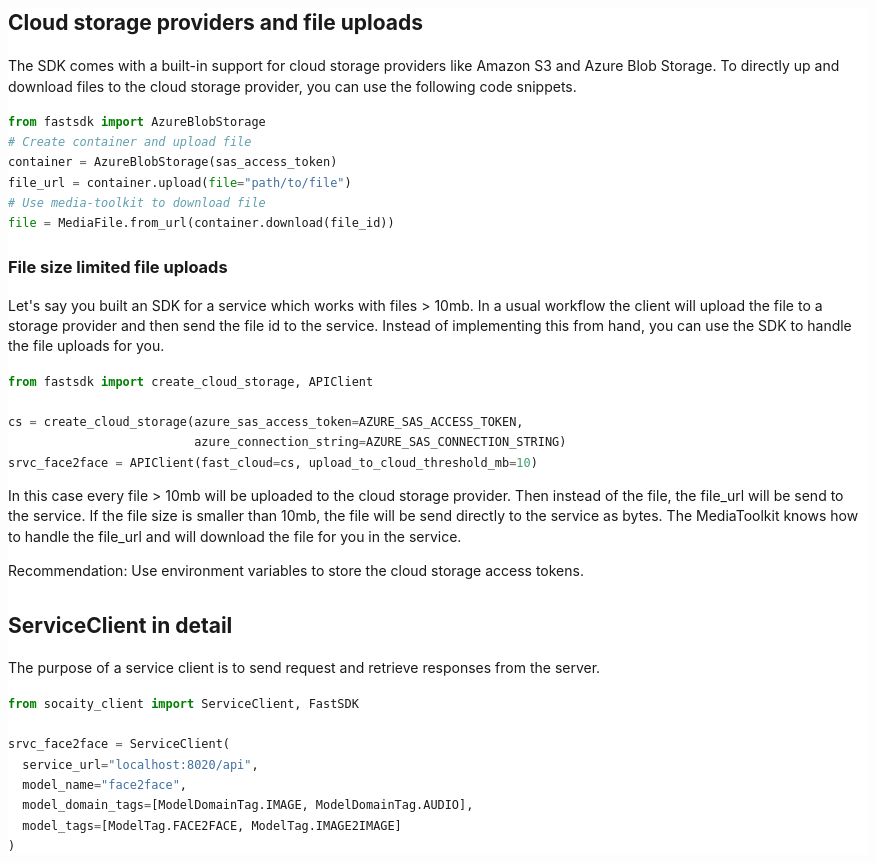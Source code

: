 ```python
```


## Cloud storage providers and file uploads

The SDK comes with a built-in support for cloud storage providers like Amazon S3 and Azure Blob Storage.
To directly up and download files to the cloud storage provider, you can use the following code snippets.
```python 
from fastsdk import AzureBlobStorage
# Create container and upload file
container = AzureBlobStorage(sas_access_token)
file_url = container.upload(file="path/to/file")
# Use media-toolkit to download file
file = MediaFile.from_url(container.download(file_id))
```


### File size limited file uploads
Let's say you built an SDK for a service which works with files > 10mb.
In a usual workflow the client will upload the file to a storage provider and then send the file id to the service.
Instead of implementing this from hand, you can use the SDK to handle the file uploads for you.

```python
from fastsdk import create_cloud_storage, APIClient

cs = create_cloud_storage(azure_sas_access_token=AZURE_SAS_ACCESS_TOKEN,
                          azure_connection_string=AZURE_SAS_CONNECTION_STRING)
srvc_face2face = APIClient(fast_cloud=cs, upload_to_cloud_threshold_mb=10)
```
In this case every file > 10mb will be uploaded to the cloud storage provider. 
Then instead of the file, the file_url will be send to the service.
If the file size is smaller than 10mb, the file will be send directly to the service as bytes.
The MediaToolkit knows how to handle the file_url and will download the file for you in the service.

Recommendation: Use environment variables to store the cloud storage access tokens.

## ServiceClient in detail
The purpose of a service client is to send request and retrieve responses from the server.
  ```python
from socaity_client import ServiceClient, FastSDK

srvc_face2face = ServiceClient(
    service_url="localhost:8020/api",
    model_name="face2face",
    model_domain_tags=[ModelDomainTag.IMAGE, ModelDomainTag.AUDIO],
    model_tags=[ModelTag.FACE2FACE, ModelTag.IMAGE2IMAGE]
)

```

